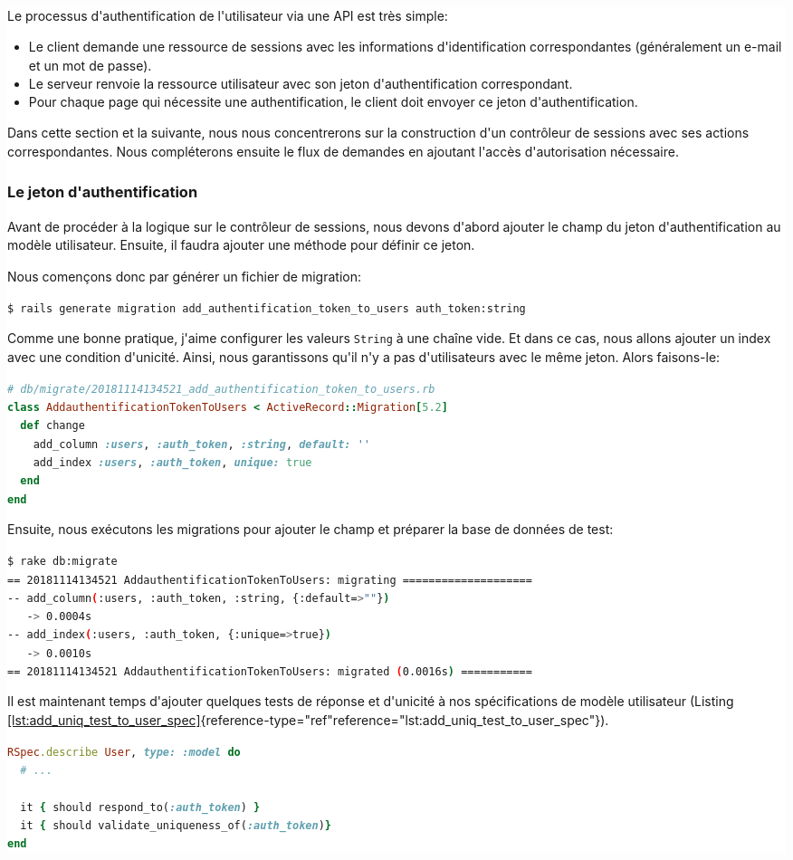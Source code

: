 Le processus d'authentification de l'utilisateur via une API est très simple:

- Le client demande une ressource de sessions avec les informations d'identification correspondantes (généralement un e-mail et un mot de passe).
- Le serveur renvoie la ressource utilisateur avec son jeton d'authentification correspondant.
- Pour chaque page qui nécessite une authentification, le client doit envoyer ce jeton d'authentification.

Dans cette section et la suivante, nous nous concentrerons sur la construction d'un contrôleur de sessions avec ses actions correspondantes. Nous compléterons ensuite le flux de demandes en ajoutant l'accès d'autorisation nécessaire.

### Le jeton d'authentification

Avant de procéder à la logique sur le contrôleur de sessions, nous devons d'abord ajouter le champ du jeton d'authentification au modèle utilisateur. Ensuite, il faudra ajouter une méthode pour définir ce jeton.

Nous començons donc par générer un fichier de migration:

~~~bash
$ rails generate migration add_authentification_token_to_users auth_token:string
~~~

Comme une bonne pratique, j'aime configurer les valeurs `String` à une chaîne vide. Et dans ce cas, nous allons ajouter un index avec une condition d'unicité. Ainsi, nous garantissons qu'il n'y a pas d'utilisateurs avec le même jeton. Alors faisons-le:

~~~ruby
# db/migrate/20181114134521_add_authentification_token_to_users.rb
class AddauthentificationTokenToUsers < ActiveRecord::Migration[5.2]
  def change
    add_column :users, :auth_token, :string, default: ''
    add_index :users, :auth_token, unique: true
  end
end
~~~

Ensuite, nous exécutons les migrations pour ajouter le champ et préparer la base de données de test:

~~~bash
$ rake db:migrate
== 20181114134521 AddauthentificationTokenToUsers: migrating ====================
-- add_column(:users, :auth_token, :string, {:default=>""})
   -> 0.0004s
-- add_index(:users, :auth_token, {:unique=>true})
   -> 0.0010s
== 20181114134521 AddauthentificationTokenToUsers: migrated (0.0016s) ===========
~~~

Il est maintenant temps d'ajouter quelques tests de réponse et d'unicité à nos spécifications de modèle utilisateur (Listing [\[lst:add\_uniq\_test\_to\_user\_spec\]](#lst:add_uniq_test_to_user_spec){reference-type="ref"reference="lst:add_uniq_test_to_user_spec"}).

~~~ruby
RSpec.describe User, type: :model do
  # ...

  it { should respond_to(:auth_token) }
  it { should validate_uniqueness_of(:auth_token)}
end
~~~
